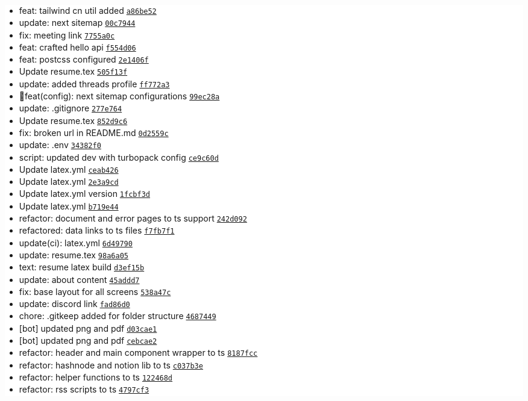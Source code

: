 - feat: tailwind cn util added [`a86be52`](https://github-personal/ayushsoni1010/portfolio/commit/a86be522ab3a992a827b1f15f776af0adae7b10d)
- update: next sitemap [`00c7944`](https://github-personal/ayushsoni1010/portfolio/commit/00c7944147577c1e3ccbde1cb31b5aa99a3bd5a9)
- fix: meeting link [`7755a0c`](https://github-personal/ayushsoni1010/portfolio/commit/7755a0c79e38e7cef6a2da1d997490bd64ac02f1)
- feat: crafted hello api [`f554d06`](https://github-personal/ayushsoni1010/portfolio/commit/f554d06c25bc0d4d2ab7ede2a419fbbe1353491c)
- feat: postcss configured [`2e1406f`](https://github-personal/ayushsoni1010/portfolio/commit/2e1406f50ffbdf8443e5e0bd9dc23e3c878fc30b)
- Update resume.tex [`505f13f`](https://github-personal/ayushsoni1010/portfolio/commit/505f13f75fe779eecd9c82dc3b1200d106f6c664)
- update: added threads profile [`ff772a3`](https://github-personal/ayushsoni1010/portfolio/commit/ff772a339d8afebd808bd19da4d1b670aff4bfd5)
- 🚀feat(config): next sitemap configurations [`99ec28a`](https://github-personal/ayushsoni1010/portfolio/commit/99ec28a4dea66474c608082fad466052c3f6443d)
- update: .gitignore [`277e764`](https://github-personal/ayushsoni1010/portfolio/commit/277e764cbab10c04a4cf94a29e73a40439b15b50)
- Update resume.tex [`852d9c6`](https://github-personal/ayushsoni1010/portfolio/commit/852d9c6cfde8d59ce3b72edb2c17cd088f26a6ae)
- fix: broken url in README.md [`0d2559c`](https://github-personal/ayushsoni1010/portfolio/commit/0d2559c73422fe93c791f4c6613263fbde9cdaff)
- update: .env [`34382f0`](https://github-personal/ayushsoni1010/portfolio/commit/34382f02730e3bfc072bd635997a1bf02b082be2)
- script: updated dev with turbopack config [`ce9c60d`](https://github-personal/ayushsoni1010/portfolio/commit/ce9c60d39d8e3e82750887ac85a83cdc5e1c7fa1)
- Update latex.yml [`ceab426`](https://github-personal/ayushsoni1010/portfolio/commit/ceab426b92f3db99599854a93169ab6ba6c28bcc)
- Update latex.yml [`2e3a9cd`](https://github-personal/ayushsoni1010/portfolio/commit/2e3a9cd3d8f663af36f5cbbd376412df9e6b7546)
- Update latex.yml version [`1fcbf3d`](https://github-personal/ayushsoni1010/portfolio/commit/1fcbf3d02b7204a4a959c15337fce242e1398afa)
- Update latex.yml [`b719e44`](https://github-personal/ayushsoni1010/portfolio/commit/b719e4492bf07733ec4bb523e9976c543c3aa66d)
- refactor: document and error pages to ts support [`242d092`](https://github-personal/ayushsoni1010/portfolio/commit/242d09299911f4b25145ee3bc2f9eb104e722b48)
- refactored: data links to ts files [`f7fb7f1`](https://github-personal/ayushsoni1010/portfolio/commit/f7fb7f150e4677dfcbb924bd816932909cbb859e)
- update(ci): latex.yml [`6d49790`](https://github-personal/ayushsoni1010/portfolio/commit/6d49790c2d4a69fccbc8656aeb12ee2bb1f33863)
- update: resume.tex [`98a6a05`](https://github-personal/ayushsoni1010/portfolio/commit/98a6a05b2a2dea9694b23a86ec324595d77068cf)
- text: resume latex build [`d3ef15b`](https://github-personal/ayushsoni1010/portfolio/commit/d3ef15be8e03f4f718fd9ea9f21dc55ca8a5e2f0)
- update: about content [`45addd7`](https://github-personal/ayushsoni1010/portfolio/commit/45addd7ca72e2fa6a702c5d668c1eba8b8641c49)
- fix: base layout for all screens [`538a47c`](https://github-personal/ayushsoni1010/portfolio/commit/538a47cd6ededfc11b9d1cd0b2a41e3f31535d43)
- update: discord link [`fad86d0`](https://github-personal/ayushsoni1010/portfolio/commit/fad86d0459a3808c5a3480012aead3dd64eb0032)
- chore: .gitkeep added for folder structure [`4687449`](https://github-personal/ayushsoni1010/portfolio/commit/4687449ea575e4ed906a44579de751fbab68b1db)
- [bot] updated png and pdf [`d03cae1`](https://github-personal/ayushsoni1010/portfolio/commit/d03cae1c37b84162b7692e5db379f74a39a2ef08)
- [bot] updated png and pdf [`cebcae2`](https://github-personal/ayushsoni1010/portfolio/commit/cebcae2fed77b06f34ffa7bef1e9e4df70d25177)
- refactor: header and main component wrapper to ts [`8187fcc`](https://github-personal/ayushsoni1010/portfolio/commit/8187fcc3f6d65e283dc951a6ba54e84cc36ee900)
- refactor: hashnode and notion lib to ts [`c037b3e`](https://github-personal/ayushsoni1010/portfolio/commit/c037b3e4562036301b5a41411bd4d3c9b2e2a019)
- refactor: helper functions to ts [`122468d`](https://github-personal/ayushsoni1010/portfolio/commit/122468d0bbaa3f022b3de982d75a35720bf42a0a)
- refactor: rss scripts to ts [`4797cf3`](https://github-personal/ayushsoni1010/portfolio/commit/4797cf33d58286792d1c626600d54e91ae8fae78)
